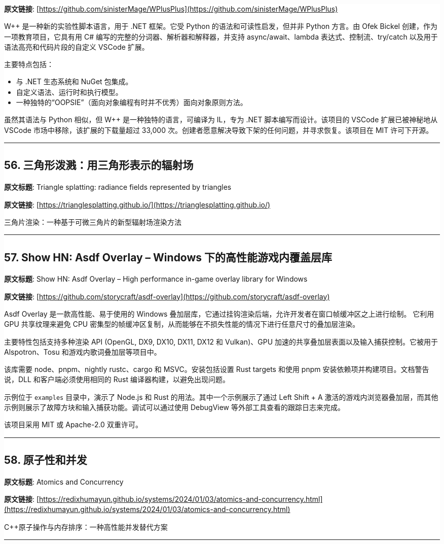 **原文链接**: [https://github.com/sinisterMage/WPlusPlus](https://github.com/sinisterMage/WPlusPlus)

W++ 是一种新的实验性脚本语言，用于 .NET 框架。它受 Python 的语法和可读性启发，但并非 Python 方言。由 Ofek Bickel 创建，作为一项教育项目，它具有用 C# 编写的完整的分词器、解析器和解释器，并支持 async/await、lambda 表达式、控制流、try/catch 以及用于语法高亮和代码片段的自定义 VSCode 扩展。

主要特点包括：

* 与 .NET 生态系统和 NuGet 包集成。
* 自定义语法、运行时和执行模型。
* 一种独特的“OOPSIE”（面向对象编程有时并不优秀）面向对象原则方法。

虽然其语法与 Python 相似，但 W++ 是一种独特的语言，可编译为 IL，专为 .NET 脚本编写而设计。该项目的 VSCode 扩展已被神秘地从 VSCode 市场中移除，该扩展的下载量超过 33,000 次。创建者愿意解决导致下架的任何问题，并寻求恢复。该项目在 MIT 许可下开源。

---

## 56. 三角形泼溅：用三角形表示的辐射场

**原文标题**: Triangle splatting: radiance fields represented by triangles

**原文链接**: [https://trianglesplatting.github.io/](https://trianglesplatting.github.io/)

三角片渲染：一种基于可微三角片的新型辐射场渲染方法

---

## 57. Show HN: Asdf Overlay – Windows 下的高性能游戏内覆盖层库

**原文标题**: Show HN: Asdf Overlay – High performance in-game overlay library for Windows

**原文链接**: [https://github.com/storycraft/asdf-overlay](https://github.com/storycraft/asdf-overlay)

Asdf Overlay 是一款高性能、易于使用的 Windows 叠加层库，它通过挂钩渲染后端，允许开发者在窗口帧缓冲区之上进行绘制。 它利用 GPU 共享纹理来避免 CPU 密集型的帧缓冲区复制，从而能够在不损失性能的情况下进行任意尺寸的叠加层渲染。

主要特性包括支持多种渲染 API (OpenGL, DX9, DX10, DX11, DX12 和 Vulkan)、GPU 加速的共享叠加层表面以及输入捕获控制。它被用于 Alspotron、Tosu 和游戏内歌词叠加层等项目中。

该库需要 node、pnpm、nightly rustc、cargo 和 MSVC。安装包括设置 Rust targets 和使用 pnpm 安装依赖项并构建项目。文档警告说，DLL 和客户端必须使用相同的 Rust 编译器构建，以避免出现问题。

示例位于 `examples` 目录中，演示了 Node.js 和 Rust 的用法。其中一个示例展示了通过 Left Shift + A 激活的游戏内浏览器叠加层，而其他示例则展示了故障方块和输入捕获功能。调试可以通过使用 DebugView 等外部工具查看的跟踪日志来完成。

该项目采用 MIT 或 Apache-2.0 双重许可。

---

## 58. 原子性和并发

**原文标题**: Atomics and Concurrency

**原文链接**: [https://redixhumayun.github.io/systems/2024/01/03/atomics-and-concurrency.html](https://redixhumayun.github.io/systems/2024/01/03/atomics-and-concurrency.html)

C++原子操作与内存排序：一种高性能并发替代方案

---
